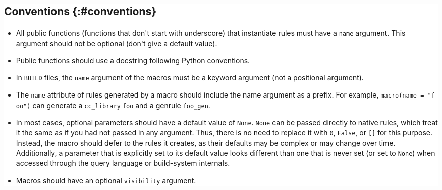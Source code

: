 ## Conventions {:#conventions}

*   All public functions (functions that don't start with underscore) that
    instantiate rules must have a `name` argument. This argument should not be
    optional (don't give a default value).

*   Public functions should use a docstring following
    [Python conventions](https://www.python.org/dev/peps/pep-0257/#one-line-docstrings).

*   In `BUILD` files, the `name` argument of the macros must be a keyword
    argument (not a positional argument).

*   The `name` attribute of rules generated by a macro should include the name
    argument as a prefix. For example, `macro(name = "foo")` can generate a
    `cc_library` `foo` and a genrule `foo_gen`.

*   In most cases, optional parameters should have a default value of `None`.
    `None` can be passed directly to native rules, which treat it the same as if
    you had not passed in any argument. Thus, there is no need to replace it
    with `0`, `False`, or `[]` for this purpose. Instead, the macro should defer
    to the rules it creates, as their defaults may be complex or may change over
    time. Additionally, a parameter that is explicitly set to its default value
    looks different than one that is never set (or set to `None`) when accessed
    through the query language or build-system internals.

*   Macros should have an optional `visibility` argument.
